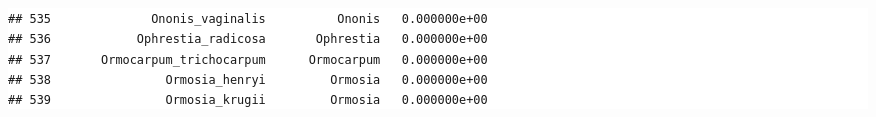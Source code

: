     ## 535              Ononis_vaginalis          Ononis   0.000000e+00
    ## 536            Ophrestia_radicosa       Ophrestia   0.000000e+00
    ## 537       Ormocarpum_trichocarpum      Ormocarpum   0.000000e+00
    ## 538                Ormosia_henryi         Ormosia   0.000000e+00
    ## 539                Ormosia_krugii         Ormosia   0.000000e+00
